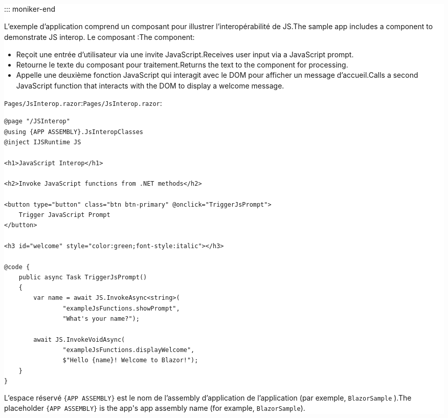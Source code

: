 ::: moniker-end

<span data-ttu-id="9d64f-154">L’exemple d’application comprend un composant pour illustrer l’interopérabilité de JS.</span><span class="sxs-lookup"><span data-stu-id="9d64f-154">The sample app includes a component to demonstrate JS interop.</span></span> <span data-ttu-id="9d64f-155">Le composant :</span><span class="sxs-lookup"><span data-stu-id="9d64f-155">The component:</span></span>

* <span data-ttu-id="9d64f-156">Reçoit une entrée d’utilisateur via une invite JavaScript.</span><span class="sxs-lookup"><span data-stu-id="9d64f-156">Receives user input via a JavaScript prompt.</span></span>
* <span data-ttu-id="9d64f-157">Retourne le texte du composant pour traitement.</span><span class="sxs-lookup"><span data-stu-id="9d64f-157">Returns the text to the component for processing.</span></span>
* <span data-ttu-id="9d64f-158">Appelle une deuxième fonction JavaScript qui interagit avec le DOM pour afficher un message d’accueil.</span><span class="sxs-lookup"><span data-stu-id="9d64f-158">Calls a second JavaScript function that interacts with the DOM to display a welcome message.</span></span>

<span data-ttu-id="9d64f-159">`Pages/JsInterop.razor`:</span><span class="sxs-lookup"><span data-stu-id="9d64f-159">`Pages/JsInterop.razor`:</span></span>

```razor
@page "/JSInterop"
@using {APP ASSEMBLY}.JsInteropClasses
@inject IJSRuntime JS

<h1>JavaScript Interop</h1>

<h2>Invoke JavaScript functions from .NET methods</h2>

<button type="button" class="btn btn-primary" @onclick="TriggerJsPrompt">
    Trigger JavaScript Prompt
</button>

<h3 id="welcome" style="color:green;font-style:italic"></h3>

@code {
    public async Task TriggerJsPrompt()
    {
        var name = await JS.InvokeAsync<string>(
                "exampleJsFunctions.showPrompt",
                "What's your name?");

        await JS.InvokeVoidAsync(
                "exampleJsFunctions.displayWelcome",
                $"Hello {name}! Welcome to Blazor!");
    }
}
```

<span data-ttu-id="9d64f-160">L’espace réservé `{APP ASSEMBLY}` est le nom de l’assembly d’application de l’application (par exemple, `BlazorSample` ).</span><span class="sxs-lookup"><span data-stu-id="9d64f-160">The placeholder `{APP ASSEMBLY}` is the app's app assembly name (for example, `BlazorSample`).</span></span>
